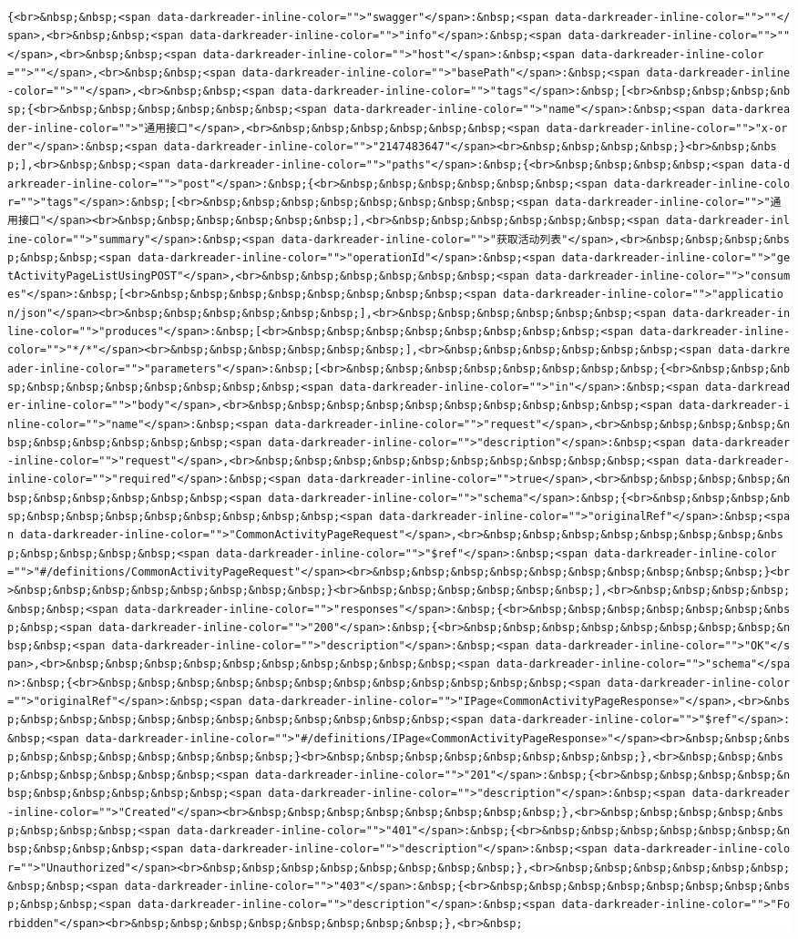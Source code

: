 ```
{<br>&nbsp;&nbsp;<span data-darkreader-inline-color="">"swagger"</span>:&nbsp;<span data-darkreader-inline-color="">""</span>,<br>&nbsp;&nbsp;<span data-darkreader-inline-color="">"info"</span>:&nbsp;<span data-darkreader-inline-color="">""</span>,<br>&nbsp;&nbsp;<span data-darkreader-inline-color="">"host"</span>:&nbsp;<span data-darkreader-inline-color="">""</span>,<br>&nbsp;&nbsp;<span data-darkreader-inline-color="">"basePath"</span>:&nbsp;<span data-darkreader-inline-color="">""</span>,<br>&nbsp;&nbsp;<span data-darkreader-inline-color="">"tags"</span>:&nbsp;[<br>&nbsp;&nbsp;&nbsp;&nbsp;{<br>&nbsp;&nbsp;&nbsp;&nbsp;&nbsp;&nbsp;<span data-darkreader-inline-color="">"name"</span>:&nbsp;<span data-darkreader-inline-color="">"通用接口"</span>,<br>&nbsp;&nbsp;&nbsp;&nbsp;&nbsp;&nbsp;<span data-darkreader-inline-color="">"x-order"</span>:&nbsp;<span data-darkreader-inline-color="">"2147483647"</span><br>&nbsp;&nbsp;&nbsp;&nbsp;}<br>&nbsp;&nbsp;],<br>&nbsp;&nbsp;<span data-darkreader-inline-color="">"paths"</span>:&nbsp;{<br>&nbsp;&nbsp;&nbsp;&nbsp;<span data-darkreader-inline-color="">"post"</span>:&nbsp;{<br>&nbsp;&nbsp;&nbsp;&nbsp;&nbsp;&nbsp;<span data-darkreader-inline-color="">"tags"</span>:&nbsp;[<br>&nbsp;&nbsp;&nbsp;&nbsp;&nbsp;&nbsp;&nbsp;&nbsp;<span data-darkreader-inline-color="">"通用接口"</span><br>&nbsp;&nbsp;&nbsp;&nbsp;&nbsp;&nbsp;],<br>&nbsp;&nbsp;&nbsp;&nbsp;&nbsp;&nbsp;<span data-darkreader-inline-color="">"summary"</span>:&nbsp;<span data-darkreader-inline-color="">"获取活动列表"</span>,<br>&nbsp;&nbsp;&nbsp;&nbsp;&nbsp;&nbsp;<span data-darkreader-inline-color="">"operationId"</span>:&nbsp;<span data-darkreader-inline-color="">"getActivityPageListUsingPOST"</span>,<br>&nbsp;&nbsp;&nbsp;&nbsp;&nbsp;&nbsp;<span data-darkreader-inline-color="">"consumes"</span>:&nbsp;[<br>&nbsp;&nbsp;&nbsp;&nbsp;&nbsp;&nbsp;&nbsp;&nbsp;<span data-darkreader-inline-color="">"application/json"</span><br>&nbsp;&nbsp;&nbsp;&nbsp;&nbsp;&nbsp;],<br>&nbsp;&nbsp;&nbsp;&nbsp;&nbsp;&nbsp;<span data-darkreader-inline-color="">"produces"</span>:&nbsp;[<br>&nbsp;&nbsp;&nbsp;&nbsp;&nbsp;&nbsp;&nbsp;&nbsp;<span data-darkreader-inline-color="">"*/*"</span><br>&nbsp;&nbsp;&nbsp;&nbsp;&nbsp;&nbsp;],<br>&nbsp;&nbsp;&nbsp;&nbsp;&nbsp;&nbsp;<span data-darkreader-inline-color="">"parameters"</span>:&nbsp;[<br>&nbsp;&nbsp;&nbsp;&nbsp;&nbsp;&nbsp;&nbsp;&nbsp;{<br>&nbsp;&nbsp;&nbsp;&nbsp;&nbsp;&nbsp;&nbsp;&nbsp;&nbsp;&nbsp;<span data-darkreader-inline-color="">"in"</span>:&nbsp;<span data-darkreader-inline-color="">"body"</span>,<br>&nbsp;&nbsp;&nbsp;&nbsp;&nbsp;&nbsp;&nbsp;&nbsp;&nbsp;&nbsp;<span data-darkreader-inline-color="">"name"</span>:&nbsp;<span data-darkreader-inline-color="">"request"</span>,<br>&nbsp;&nbsp;&nbsp;&nbsp;&nbsp;&nbsp;&nbsp;&nbsp;&nbsp;&nbsp;<span data-darkreader-inline-color="">"description"</span>:&nbsp;<span data-darkreader-inline-color="">"request"</span>,<br>&nbsp;&nbsp;&nbsp;&nbsp;&nbsp;&nbsp;&nbsp;&nbsp;&nbsp;&nbsp;<span data-darkreader-inline-color="">"required"</span>:&nbsp;<span data-darkreader-inline-color="">true</span>,<br>&nbsp;&nbsp;&nbsp;&nbsp;&nbsp;&nbsp;&nbsp;&nbsp;&nbsp;&nbsp;<span data-darkreader-inline-color="">"schema"</span>:&nbsp;{<br>&nbsp;&nbsp;&nbsp;&nbsp;&nbsp;&nbsp;&nbsp;&nbsp;&nbsp;&nbsp;&nbsp;&nbsp;<span data-darkreader-inline-color="">"originalRef"</span>:&nbsp;<span data-darkreader-inline-color="">"CommonActivityPageRequest"</span>,<br>&nbsp;&nbsp;&nbsp;&nbsp;&nbsp;&nbsp;&nbsp;&nbsp;&nbsp;&nbsp;&nbsp;&nbsp;<span data-darkreader-inline-color="">"$ref"</span>:&nbsp;<span data-darkreader-inline-color="">"#/definitions/CommonActivityPageRequest"</span><br>&nbsp;&nbsp;&nbsp;&nbsp;&nbsp;&nbsp;&nbsp;&nbsp;&nbsp;&nbsp;}<br>&nbsp;&nbsp;&nbsp;&nbsp;&nbsp;&nbsp;&nbsp;&nbsp;}<br>&nbsp;&nbsp;&nbsp;&nbsp;&nbsp;&nbsp;],<br>&nbsp;&nbsp;&nbsp;&nbsp;&nbsp;&nbsp;<span data-darkreader-inline-color="">"responses"</span>:&nbsp;{<br>&nbsp;&nbsp;&nbsp;&nbsp;&nbsp;&nbsp;&nbsp;&nbsp;<span data-darkreader-inline-color="">"200"</span>:&nbsp;{<br>&nbsp;&nbsp;&nbsp;&nbsp;&nbsp;&nbsp;&nbsp;&nbsp;&nbsp;&nbsp;<span data-darkreader-inline-color="">"description"</span>:&nbsp;<span data-darkreader-inline-color="">"OK"</span>,<br>&nbsp;&nbsp;&nbsp;&nbsp;&nbsp;&nbsp;&nbsp;&nbsp;&nbsp;&nbsp;<span data-darkreader-inline-color="">"schema"</span>:&nbsp;{<br>&nbsp;&nbsp;&nbsp;&nbsp;&nbsp;&nbsp;&nbsp;&nbsp;&nbsp;&nbsp;&nbsp;&nbsp;<span data-darkreader-inline-color="">"originalRef"</span>:&nbsp;<span data-darkreader-inline-color="">"IPage«CommonActivityPageResponse»"</span>,<br>&nbsp;&nbsp;&nbsp;&nbsp;&nbsp;&nbsp;&nbsp;&nbsp;&nbsp;&nbsp;&nbsp;&nbsp;<span data-darkreader-inline-color="">"$ref"</span>:&nbsp;<span data-darkreader-inline-color="">"#/definitions/IPage«CommonActivityPageResponse»"</span><br>&nbsp;&nbsp;&nbsp;&nbsp;&nbsp;&nbsp;&nbsp;&nbsp;&nbsp;&nbsp;}<br>&nbsp;&nbsp;&nbsp;&nbsp;&nbsp;&nbsp;&nbsp;&nbsp;},<br>&nbsp;&nbsp;&nbsp;&nbsp;&nbsp;&nbsp;&nbsp;&nbsp;<span data-darkreader-inline-color="">"201"</span>:&nbsp;{<br>&nbsp;&nbsp;&nbsp;&nbsp;&nbsp;&nbsp;&nbsp;&nbsp;&nbsp;&nbsp;<span data-darkreader-inline-color="">"description"</span>:&nbsp;<span data-darkreader-inline-color="">"Created"</span><br>&nbsp;&nbsp;&nbsp;&nbsp;&nbsp;&nbsp;&nbsp;&nbsp;},<br>&nbsp;&nbsp;&nbsp;&nbsp;&nbsp;&nbsp;&nbsp;&nbsp;<span data-darkreader-inline-color="">"401"</span>:&nbsp;{<br>&nbsp;&nbsp;&nbsp;&nbsp;&nbsp;&nbsp;&nbsp;&nbsp;&nbsp;&nbsp;<span data-darkreader-inline-color="">"description"</span>:&nbsp;<span data-darkreader-inline-color="">"Unauthorized"</span><br>&nbsp;&nbsp;&nbsp;&nbsp;&nbsp;&nbsp;&nbsp;&nbsp;},<br>&nbsp;&nbsp;&nbsp;&nbsp;&nbsp;&nbsp;&nbsp;&nbsp;<span data-darkreader-inline-color="">"403"</span>:&nbsp;{<br>&nbsp;&nbsp;&nbsp;&nbsp;&nbsp;&nbsp;&nbsp;&nbsp;&nbsp;&nbsp;<span data-darkreader-inline-color="">"description"</span>:&nbsp;<span data-darkreader-inline-color="">"Forbidden"</span><br>&nbsp;&nbsp;&nbsp;&nbsp;&nbsp;&nbsp;&nbsp;&nbsp;},<br>&nbsp;
```